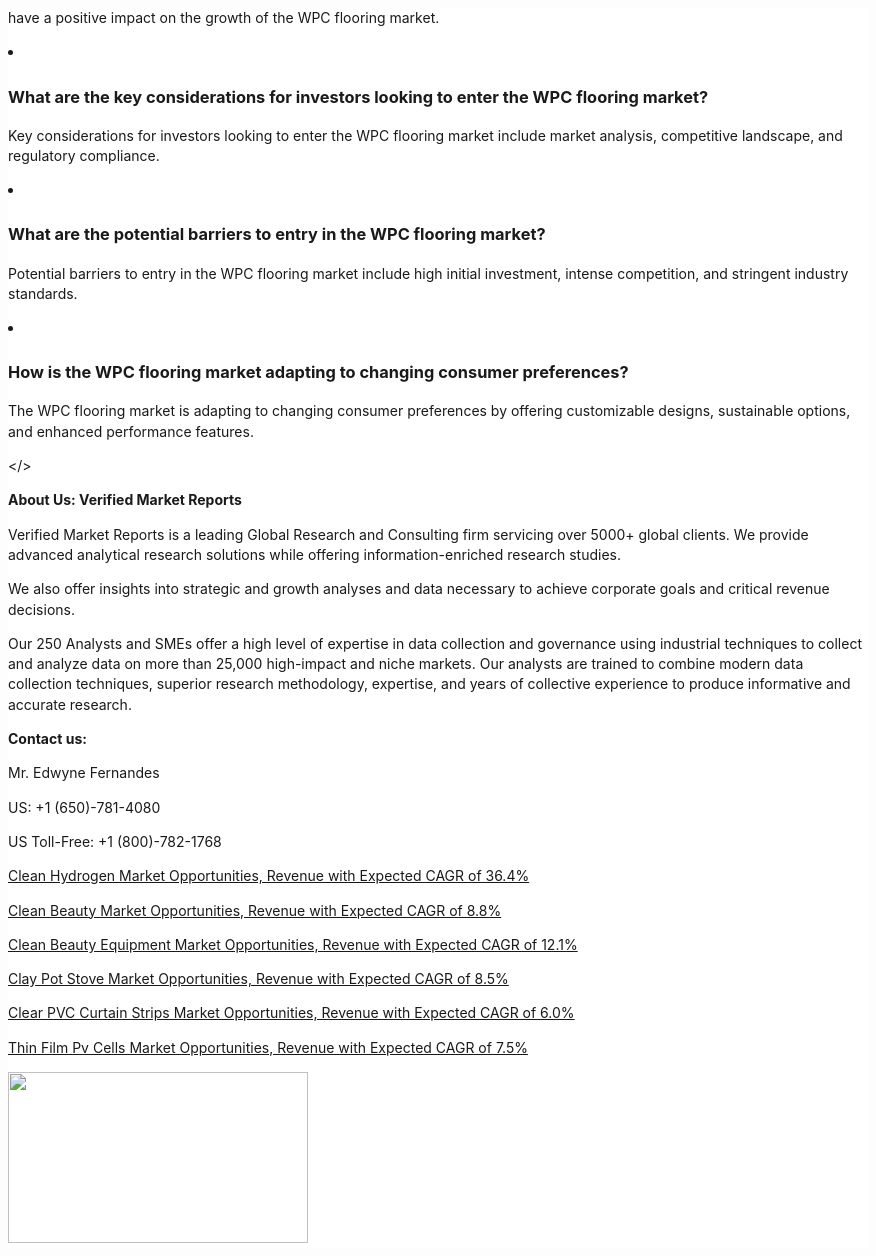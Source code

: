 have a positive impact on the growth of the WPC flooring market.</p>    </li>    <li>      <h3>What are the key considerations for investors looking to enter the WPC flooring market?</h3>      <p>Key considerations for investors looking to enter the WPC flooring market include market analysis, competitive landscape, and regulatory compliance.</p>    </li>    <li>      <h3>What are the potential barriers to entry in the WPC flooring market?</h3>      <p>Potential barriers to entry in the WPC flooring market include high initial investment, intense competition, and stringent industry standards.</p>    </li>    <li>      <h3>How is the WPC flooring market adapting to changing consumer preferences?</h3>      <p>The WPC flooring market is adapting to changing consumer preferences by offering customizable designs, sustainable options, and enhanced performance features.</p>    </li>  </ol></body></></strong></p><p id="" class=""><strong>About Us: Verified Market Reports</strong></p><p id="" class="">Verified Market Reports is a leading Global Research and Consulting firm servicing over 5000+ global clients. We provide advanced analytical research solutions while offering information-enriched research studies.</p><p id="" class="">We also offer insights into strategic and growth analyses and data necessary to achieve corporate goals and critical revenue decisions.</p><p id="" class="">Our 250 Analysts and SMEs offer a high level of expertise in data collection and governance using industrial techniques to collect and analyze data on more than 25,000 high-impact and niche markets. Our analysts are trained to combine modern data collection techniques, superior research methodology, expertise, and years of collective experience to produce informative and accurate research.</p><p id="" class=""><strong>Contact us:</strong></p><p id="" class="">Mr. Edwyne Fernandes</p><p id="" class="">US: +1 (650)-781-4080</p><p id="" class="">US Toll-Free: +1 (800)-782-1768</p><p><a href="https://www.linkedin.com/github/clean-hydrogen-market-opportunities-revenue-xaqef/" target="_blank">Clean Hydrogen Market Opportunities, Revenue with Expected CAGR of 36.4%</a></p> <p><a href="https://www.linkedin.com/company/growth-sector-solutions/?viewAsMember=true" target="_blank">Clean Beauty Market Opportunities, Revenue with Expected CAGR of 8.8%</a></p> <p><a href="https://www.linkedin.com/company/strategic-insights-nexus/?viewAsMember=true" target="_blank">Clean Beauty Equipment Market Opportunities, Revenue with Expected CAGR of 12.1%</a></p> <p><a href="https://www.linkedin.com/company/nexusgrove/?viewAsMember=true" target="_blank">Clay Pot Stove Market Opportunities, Revenue with Expected CAGR of 8.5%</a></p> <p><a href="https://www.linkedin.com/company/statsync-research/?viewAsMember=true" target="_blank">Clear PVC Curtain Strips Market Opportunities, Revenue with Expected CAGR of 6.0%</a></p> <p><a href="https://www.linkedin.com/company/networking-research/?viewAsMember=true" target="_blank">Thin Film Pv Cells Market Opportunities, Revenue with Expected CAGR of 7.5%</a></p> <p><img class="alignnone size-medium wp-image-20088" src="https://ffe5etoiles.com/wp-content/uploads/2024/12/MST1-300x171.png" alt="" width="300" height="171" /></p>
